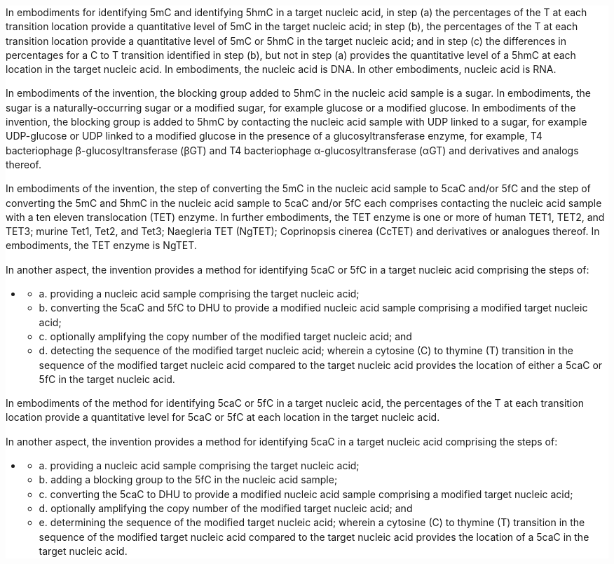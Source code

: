 In embodiments for identifying 5mC and identifying 5hmC in a target nucleic acid, in step (a) the percentages of the T at each transition location provide a quantitative level of 5mC in the target nucleic acid; in step (b), the percentages of the T at each transition location provide a quantitative level of 5mC or 5hmC in the target nucleic acid; and in step (c) the differences in percentages for a C to T transition identified in step (b), but not in step (a) provides the quantitative level of a 5hmC at each location in the target nucleic acid. In embodiments, the nucleic acid is DNA. In other embodiments, nucleic acid is RNA.

In embodiments of the invention, the blocking group added to 5hmC in the nucleic acid sample is a sugar. In embodiments, the sugar is a naturally-occurring sugar or a modified sugar, for example glucose or a modified glucose. In embodiments of the invention, the blocking group is added to 5hmC by contacting the nucleic acid sample with UDP linked to a sugar, for example UDP-glucose or UDP linked to a modified glucose in the presence of a glucosyltransferase enzyme, for example, T4 bacteriophage β-glucosyltransferase (βGT) and T4 bacteriophage α-glucosyltransferase (αGT) and derivatives and analogs thereof.

In embodiments of the invention, the step of converting the 5mC in the nucleic acid sample to 5caC and/or 5fC and the step of converting the 5mC and 5hmC in the nucleic acid sample to 5caC and/or 5fC each comprises contacting the nucleic acid sample with a ten eleven translocation (TET) enzyme. In further embodiments, the TET enzyme is one or more of human TET1, TET2, and TET3; murine Tet1, Tet2, and Tet3; Naegleria TET (NgTET); Coprinopsis cinerea (CcTET) and derivatives or analogues thereof. In embodiments, the TET enzyme is NgTET.

In another aspect, the invention provides a method for identifying 5caC or 5fC in a target nucleic acid comprising the steps of:


- - a. providing a nucleic acid sample comprising the target nucleic
    acid;
  - b. converting the 5caC and 5fC to DHU to provide a modified nucleic
    acid sample comprising a modified target nucleic acid;
  - c. optionally amplifying the copy number of the modified target
    nucleic acid; and
  - d. detecting the sequence of the modified target nucleic acid;
    wherein a cytosine (C) to thymine (T) transition in the sequence of
    the modified target nucleic acid compared to the target nucleic acid
    provides the location of either a 5caC or 5fC in the target nucleic
    acid.

In embodiments of the method for identifying 5caC or 5fC in a target nucleic acid, the percentages of the T at each transition location provide a quantitative level for 5caC or 5fC at each location in the target nucleic acid.

In another aspect, the invention provides a method for identifying 5caC in a target nucleic acid comprising the steps of:


- - a. providing a nucleic acid sample comprising the target nucleic
    acid;
  - b. adding a blocking group to the 5fC in the nucleic acid sample;
  - c. converting the 5caC to DHU to provide a modified nucleic acid
    sample comprising a modified target nucleic acid;
  - d. optionally amplifying the copy number of the modified target
    nucleic acid; and
  - e. determining the sequence of the modified target nucleic acid;
    wherein a cytosine (C) to thymine (T) transition in the sequence of
    the modified target nucleic acid compared to the target nucleic acid
    provides the location of a 5caC in the target nucleic acid.
